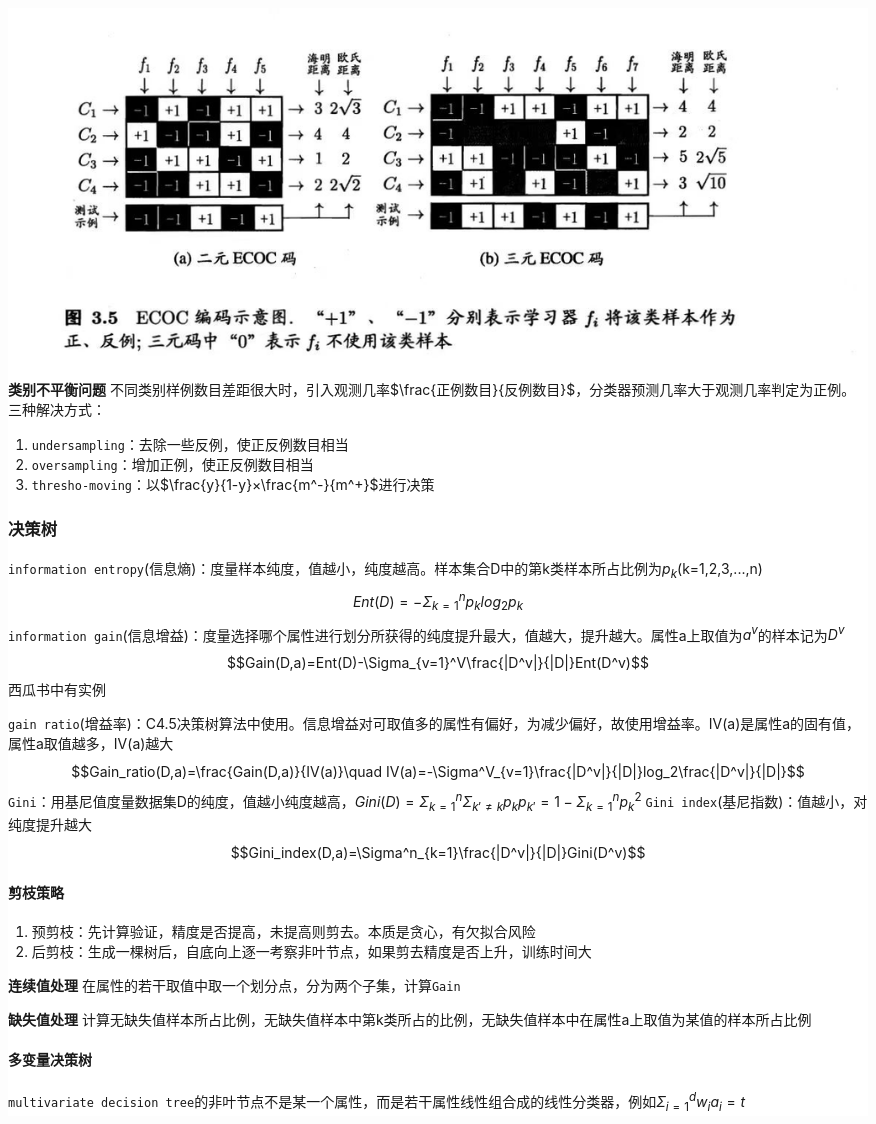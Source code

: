    ![](../img/机器学习/ECOC.jpg)

**类别不平衡问题**
不同类别样例数目差距很大时，引入观测几率$\frac{正例数目}{反例数目}$，分类器预测几率大于观测几率判定为正例。三种解决方式：
1. `undersampling`：去除一些反例，使正反例数目相当
2. `oversampling`：增加正例，使正反例数目相当
3. `thresho-moving`：以$\frac{y}{1-y}×\frac{m^-}{m^+}$进行决策

### 决策树
`information entropy`(信息熵)：度量样本纯度，值越小，纯度越高。样本集合D中的第k类样本所占比例为$p_k$(k=1,2,3,...,n)
$$Ent(D)=-\Sigma^n_{k=1}p_klog_2p_k$$
`information gain`(信息增益)：度量选择哪个属性进行划分所获得的纯度提升最大，值越大，提升越大。属性a上取值为$a^v$的样本记为$D^v$
$$Gain(D,a)=Ent(D)-\Sigma_{v=1}^V\frac{|D^v|}{|D|}Ent(D^v)$$
西瓜书中有实例

`gain ratio`(增益率)：C4.5决策树算法中使用。信息增益对可取值多的属性有偏好，为减少偏好，故使用增益率。IV(a)是属性a的固有值，属性a取值越多，IV(a)越大
$$Gain_ratio(D,a)=\frac{Gain(D,a)}{IV(a)}\quad IV(a)=-\Sigma^V_{v=1}\frac{|D^v|}{|D|}log_2\frac{|D^v|}{|D|}$$
`Gini`：用基尼值度量数据集D的纯度，值越小纯度越高，$Gini(D)=\Sigma^n_{k=1}\Sigma_{k'\neq k}p_kp_{k'}=1-\Sigma^n_{k=1}p^2_k$
`Gini index`(基尼指数)：值越小，对纯度提升越大
$$Gini_index(D,a)=\Sigma^n_{k=1}\frac{|D^v|}{|D|}Gini(D^v)$$
#### 剪枝策略
1. 预剪枝：先计算验证，精度是否提高，未提高则剪去。本质是贪心，有欠拟合风险
2. 后剪枝：生成一棵树后，自底向上逐一考察非叶节点，如果剪去精度是否上升，训练时间大

**连续值处理**
在属性的若干取值中取一个划分点，分为两个子集，计算`Gain`

**缺失值处理**
计算无缺失值样本所占比例，无缺失值样本中第k类所占的比例，无缺失值样本中在属性a上取值为某值的样本所占比例

#### 多变量决策树
`multivariate decision tree`的非叶节点不是某一个属性，而是若干属性线性组合成的线性分类器，例如$\Sigma^d_{i=1}w_ia_i=t$
